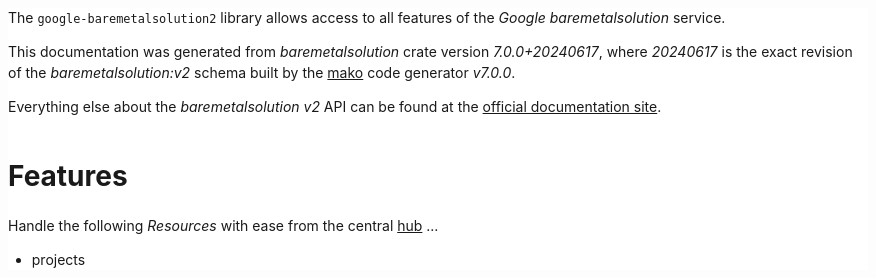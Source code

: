 
The `google-baremetalsolution2` library allows access to all features of the *Google baremetalsolution* service.

This documentation was generated from *baremetalsolution* crate version *7.0.0+20240617*, where *20240617* is the exact revision of the *baremetalsolution:v2* schema built by the [mako](http://www.makotemplates.org/) code generator *v7.0.0*.

Everything else about the *baremetalsolution* *v2* API can be found at the
[official documentation site](https://cloud.google.com/bare-metal).
# Features

Handle the following *Resources* with ease from the central [hub](https://docs.rs/google-baremetalsolution2/7.0.0+20240617/google_baremetalsolution2/Baremetalsolution) ...

* projects